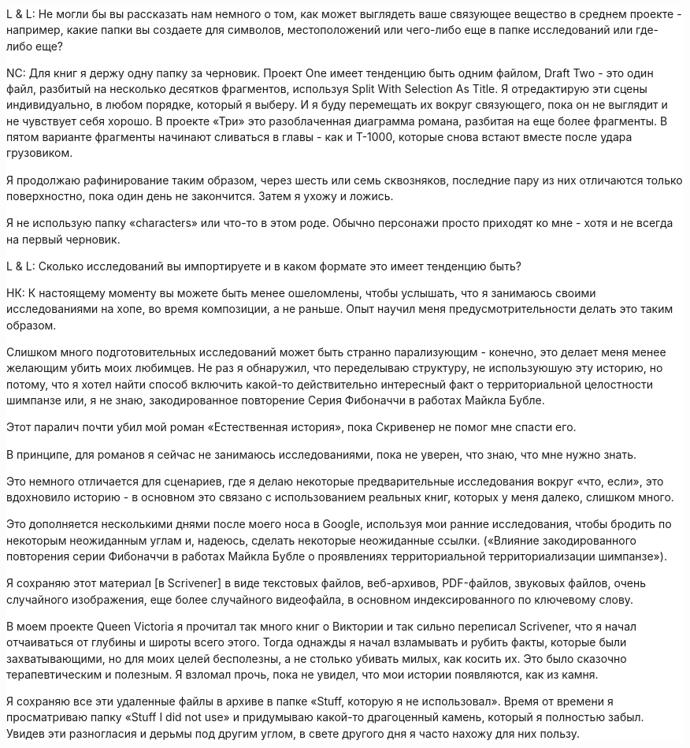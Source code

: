 L & L: Не могли бы вы рассказать нам немного о том, как может выглядеть ваше связующее вещество в среднем проекте - например, какие папки вы создаете для символов, местоположений или чего-либо еще в папке исследований или где-либо еще? 

NC: Для книг я держу одну папку за черновик. Проект One имеет тенденцию быть одним файлом, Draft Two - это один файл, разбитый на несколько десятков фрагментов, используя Split With Selection As Title. Я отредактирую эти сцены индивидуально, в любом порядке, который я выберу. И я буду перемещать их вокруг связующего, пока он не выглядит и не чувствует себя хорошо. В проекте «Три» это разоблаченная диаграмма романа, разбитая на еще более фрагменты. В пятом варианте фрагменты начинают сливаться в главы - как и T-1000, которые снова встают вместе после удара грузовиком.

Я продолжаю рафинирование таким образом, через шесть или семь сквозняков, последние пару из них отличаются только поверхностно, пока один день не закончится. Затем я ухожу и ложись.

Я не использую папку «characters» или что-то в этом роде. Обычно персонажи просто приходят ко мне - хотя и не всегда на первый черновик.

L & L: Сколько исследований вы импортируете и в каком формате это имеет тенденцию быть?

НК: К настоящему моменту вы можете быть менее ошеломлены, чтобы услышать, что я занимаюсь своими исследованиями на хопе, во время композиции, а не раньше. Опыт научил меня предусмотрительности делать это таким образом.

Слишком много подготовительных исследований может быть странно парализующим - конечно, это делает меня менее желающим убить моих любимцев. Не раз я обнаружил, что переделываю структуру, не используюшую эту историю, но потому, что я хотел найти способ включить какой-то действительно интересный факт о территориальной целостности шимпанзе или, я не знаю, закодированное повторение Серия Фибоначчи в работах Майкла Бубле.

Этот паралич почти убил мой роман «Естественная история», пока Скривенер не помог мне спасти его.

В принципе, для романов я сейчас не занимаюсь исследованиями, пока не уверен, что знаю, что мне нужно знать.

Это немного отличается для сценариев, где я делаю некоторые предварительные исследования вокруг «что, если», это вдохновило историю - в основном это связано с использованием реальных книг, которых у меня далеко, слишком много.

Это дополняется несколькими днями после моего носа в Google, используя мои ранние исследования, чтобы бродить по некоторым неожиданным углам и, надеюсь, сделать некоторые неожиданные ссылки. («Влияние закодированного повторения серии Фибоначчи в работах Майкла Бубле о проявлениях территориальной территориализации шимпанзе»).

Я сохраняю этот материал [в Scrivener] в виде текстовых файлов, веб-архивов, PDF-файлов, звуковых файлов, очень случайного изображения, еще более случайного видеофайла, в основном индексированного по ключевому слову.

В моем проекте Queen Victoria я прочитал так много книг о Виктории и так сильно переписал Scrivener, что я начал отчаиваться от глубины и широты всего этого. Тогда однажды я начал взламывать и рубить факты, которые были захватывающими, но для моих целей бесполезны, а не столько убивать милых, как косить их. Это было сказочно терапевтическим и полезным. Я взломал прочь, пока не увидел, что мои истории появляются, как из камня.

Я сохраняю все эти удаленные файлы в архиве в папке «Stuff, которую я не использовал». Время от времени я просматриваю папку «Stuff I did not use» и придумываю какой-то драгоценный камень, который я полностью забыл. Увидев эти разногласия и дерьмы под другим углом, в свете другого дня я часто нахожу для них пользу.
